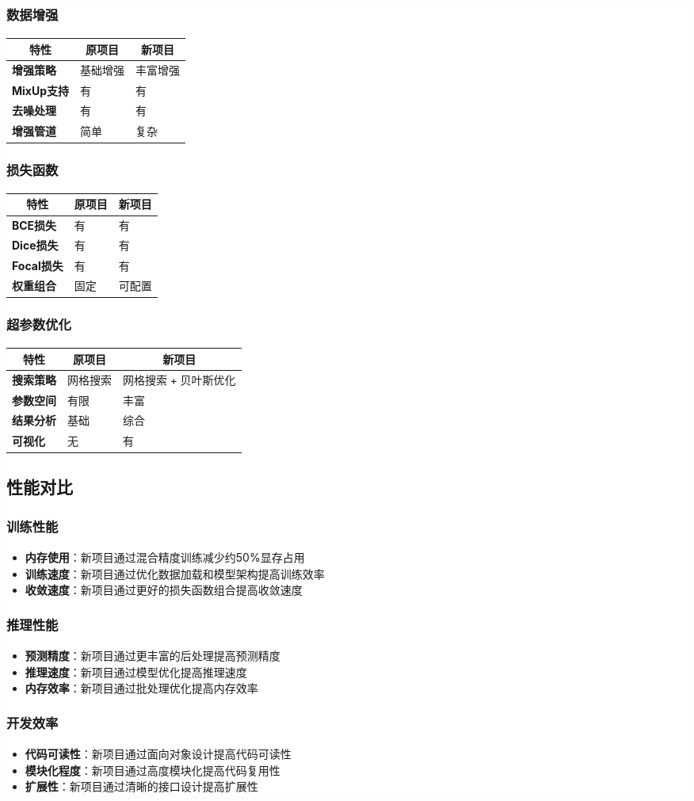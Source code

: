 ### 数据增强
| 特性 | 原项目 | 新项目 |
|------|--------|--------|
| **增强策略** | 基础增强 | 丰富增强 |
| **MixUp支持** | 有 | 有 |
| **去噪处理** | 有 | 有 |
| **增强管道** | 简单 | 复杂 |

### 损失函数
| 特性 | 原项目 | 新项目 |
|------|--------|--------|
| **BCE损失** | 有 | 有 |
| **Dice损失** | 有 | 有 |
| **Focal损失** | 有 | 有 |
| **权重组合** | 固定 | 可配置 |

### 超参数优化
| 特性 | 原项目 | 新项目 |
|------|--------|--------|
| **搜索策略** | 网格搜索 | 网格搜索 + 贝叶斯优化 |
| **参数空间** | 有限 | 丰富 |
| **结果分析** | 基础 | 综合 |
| **可视化** | 无 | 有 |

## 性能对比

### 训练性能
- **内存使用**：新项目通过混合精度训练减少约50%显存占用
- **训练速度**：新项目通过优化数据加载和模型架构提高训练效率
- **收敛速度**：新项目通过更好的损失函数组合提高收敛速度

### 推理性能
- **预测精度**：新项目通过更丰富的后处理提高预测精度
- **推理速度**：新项目通过模型优化提高推理速度
- **内存效率**：新项目通过批处理优化提高内存效率

### 开发效率
- **代码可读性**：新项目通过面向对象设计提高代码可读性
- **模块化程度**：新项目通过高度模块化提高代码复用性
- **扩展性**：新项目通过清晰的接口设计提高扩展性

